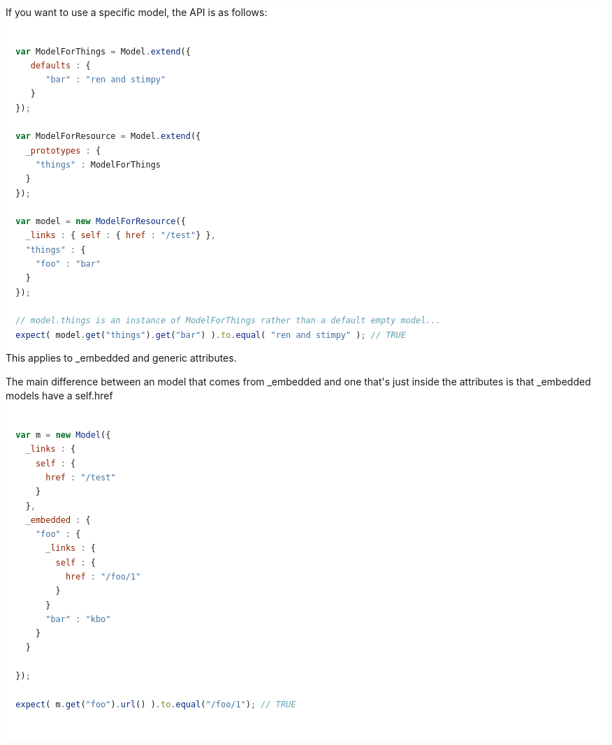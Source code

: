 If you want to use a specific model, the API is as follows:

```javascript

  var ModelForThings = Model.extend({
     defaults : {
        "bar" : "ren and stimpy"
     }
  });

  var ModelForResource = Model.extend({
    _prototypes : {
      "things" : ModelForThings
    }
  });

  var model = new ModelForResource({
    _links : { self : { href : "/test"} },
    "things" : {
      "foo" : "bar"
    }
  });

  // model.things is an instance of ModelForThings rather than a default empty model...
  expect( model.get("things").get("bar") ).to.equal( "ren and stimpy" ); // TRUE
```

This applies to _embedded and generic attributes.

The main difference between an model that comes from _embedded and one that's just inside the attributes is that _embedded models have a self.href

```javascript
  
  var m = new Model({
    _links : {
      self : {
        href : "/test"
      }
    },
    _embedded : {
      "foo" : {
        _links : {
          self : {
            href : "/foo/1"
          }
        }
        "bar" : "kbo"
      }
    }

  });

  expect( m.get("foo").url() ).to.equal("/foo/1"); // TRUE

  
```
